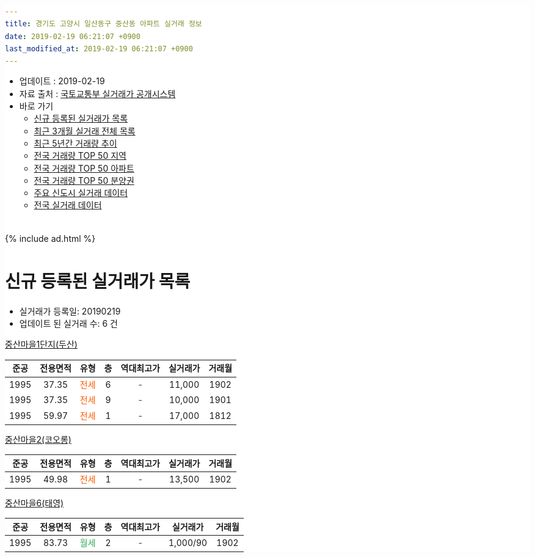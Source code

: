 ```yaml
---
title: 경기도 고양시 일산동구 중산동 아파트 실거래 정보
date: 2019-02-19 06:21:07 +0900
last_modified_at: 2019-02-19 06:21:07 +0900
---
```


* 업데이트 : 2019-02-19
* 자료 출처 : [국토교통부 실거래가 공개시스템](http://rt.molit.go.kr)
* 바로 가기
    * [신규 등록된 실거래가 목록](#신규-등록된-실거래가-목록)
    * [최근 3개월 실거래 전체 목록](#최근-3개월-실거래-전체-목록)
    * [최근 5년간 거래량 추이](#최근-5년간-거래량-추이)
    * [전국 거래량 TOP 50 지역](https://inasie.github.io/apt-trade-info/최근-3개월-전국에서-가장-거래가-많이-발생한-지역)
    * [전국 거래량 TOP 50 아파트](https://inasie.github.io/apt-trade-info/최근-3개월-전국에서-가장-거래가-많이-발생한-아파트)
    * [전국 거래량 TOP 50 분양권](https://inasie.github.io/apt-trade-info/최근-3개월-전국에서-가장-거래가-많이-발생한-분양권)
    * [주요 신도시 실거래 데이터](https://inasie.github.io/apt-trade-info/주요-신도시)
    * [전국 실거래 데이터](https://inasie.github.io/apt-trade-info/전국)
<br>
{% include ad.html %}
<br>

# 신규 등록된 실거래가 목록
* 실거래가 등록일: 20190219
* 업데이트 된 실거래 수: 6 건


[중산마을1단지(두산)](https://search.naver.com/search.naver?query=%EA%B2%BD%EA%B8%B0%EB%8F%84+%EA%B3%A0%EC%96%91%EC%8B%9C+%EC%9D%BC%EC%82%B0%EB%8F%99%EA%B5%AC+%EC%A4%91%EC%82%B0%EB%8F%99+%EC%A4%91%EC%82%B0%EB%A7%88%EC%9D%841%EB%8B%A8%EC%A7%80%28%EB%91%90%EC%82%B0%29)

|준공|전용면적|유형|층|역대최고가|실거래가|거래월|
|:---:|:---:|:---:|:---:|:---:|:---:|:---:|
|1995|37.35|<span style="color:#ff5a00">전세</span>|6|<span style="color:#444444">-</span>|11,000|1902|
|1995|37.35|<span style="color:#ff5a00">전세</span>|9|<span style="color:#444444">-</span>|10,000|1901|
|1995|59.97|<span style="color:#ff5a00">전세</span>|1|<span style="color:#444444">-</span>|17,000|1812|

[중산마을2(코오롱)](https://search.naver.com/search.naver?query=%EA%B2%BD%EA%B8%B0%EB%8F%84+%EA%B3%A0%EC%96%91%EC%8B%9C+%EC%9D%BC%EC%82%B0%EB%8F%99%EA%B5%AC+%EC%A4%91%EC%82%B0%EB%8F%99+%EC%A4%91%EC%82%B0%EB%A7%88%EC%9D%842%28%EC%BD%94%EC%98%A4%EB%A1%B1%29)

|준공|전용면적|유형|층|역대최고가|실거래가|거래월|
|:---:|:---:|:---:|:---:|:---:|:---:|:---:|
|1995|49.98|<span style="color:#ff5a00">전세</span>|1|<span style="color:#444444">-</span>|13,500|1902|

[중산마을6(태영)](https://search.naver.com/search.naver?query=%EA%B2%BD%EA%B8%B0%EB%8F%84+%EA%B3%A0%EC%96%91%EC%8B%9C+%EC%9D%BC%EC%82%B0%EB%8F%99%EA%B5%AC+%EC%A4%91%EC%82%B0%EB%8F%99+%EC%A4%91%EC%82%B0%EB%A7%88%EC%9D%846%28%ED%83%9C%EC%98%81%29)

|준공|전용면적|유형|층|역대최고가|실거래가|거래월|
|:---:|:---:|:---:|:---:|:---:|:---:|:---:|
|1995|83.73|<span style="color:#34a853">월세</span>|2|<span style="color:#444444">-</span>|1,000/90|1902|
